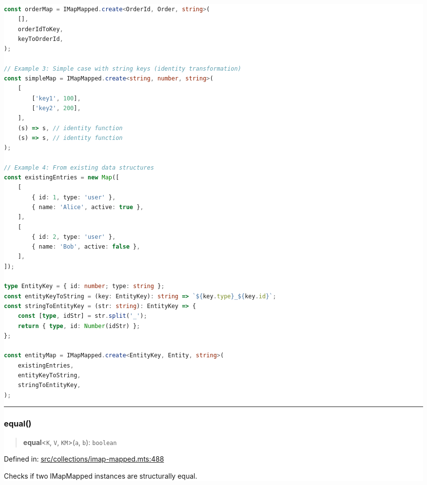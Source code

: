 ```typescript
const orderMap = IMapMapped.create<OrderId, Order, string>(
    [],
    orderIdToKey,
    keyToOrderId,
);

// Example 3: Simple case with string keys (identity transformation)
const simpleMap = IMapMapped.create<string, number, string>(
    [
        ['key1', 100],
        ['key2', 200],
    ],
    (s) => s, // identity function
    (s) => s, // identity function
);

// Example 4: From existing data structures
const existingEntries = new Map([
    [
        { id: 1, type: 'user' },
        { name: 'Alice', active: true },
    ],
    [
        { id: 2, type: 'user' },
        { name: 'Bob', active: false },
    ],
]);

type EntityKey = { id: number; type: string };
const entityKeyToString = (key: EntityKey): string => `${key.type}_${key.id}`;
const stringToEntityKey = (str: string): EntityKey => {
    const [type, idStr] = str.split('_');
    return { type, id: Number(idStr) };
};

const entityMap = IMapMapped.create<EntityKey, Entity, string>(
    existingEntries,
    entityKeyToString,
    stringToEntityKey,
);
```

---

### equal()

> **equal**\<`K`, `V`, `KM`\>(`a`, `b`): `boolean`

Defined in: [src/collections/imap-mapped.mts:488](https://github.com/noshiro-pf/ts-data-forge/blob/main/src/collections/imap-mapped.mts#L488)

Checks if two IMapMapped instances are structurally equal.
